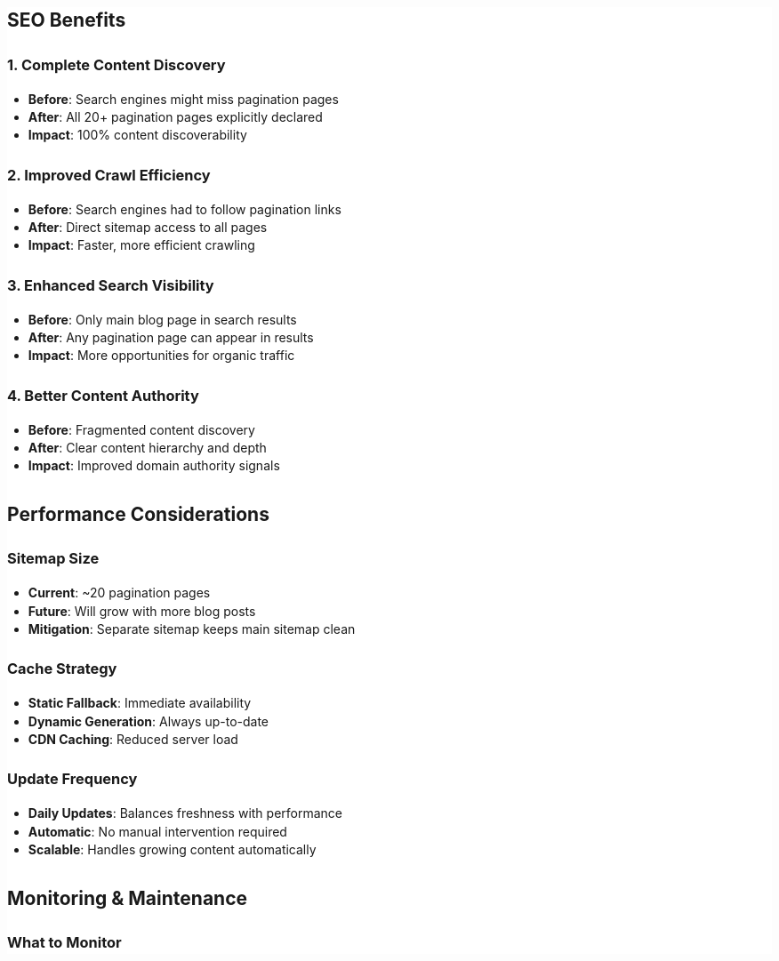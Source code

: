 ## SEO Benefits

### 1. Complete Content Discovery

-   **Before**: Search engines might miss pagination pages
-   **After**: All 20+ pagination pages explicitly declared
-   **Impact**: 100% content discoverability

### 2. Improved Crawl Efficiency

-   **Before**: Search engines had to follow pagination links
-   **After**: Direct sitemap access to all pages
-   **Impact**: Faster, more efficient crawling

### 3. Enhanced Search Visibility

-   **Before**: Only main blog page in search results
-   **After**: Any pagination page can appear in results
-   **Impact**: More opportunities for organic traffic

### 4. Better Content Authority

-   **Before**: Fragmented content discovery
-   **After**: Clear content hierarchy and depth
-   **Impact**: Improved domain authority signals

## Performance Considerations

### Sitemap Size

-   **Current**: ~20 pagination pages
-   **Future**: Will grow with more blog posts
-   **Mitigation**: Separate sitemap keeps main sitemap clean

### Cache Strategy

-   **Static Fallback**: Immediate availability
-   **Dynamic Generation**: Always up-to-date
-   **CDN Caching**: Reduced server load

### Update Frequency

-   **Daily Updates**: Balances freshness with performance
-   **Automatic**: No manual intervention required
-   **Scalable**: Handles growing content automatically

## Monitoring & Maintenance

### What to Monitor
